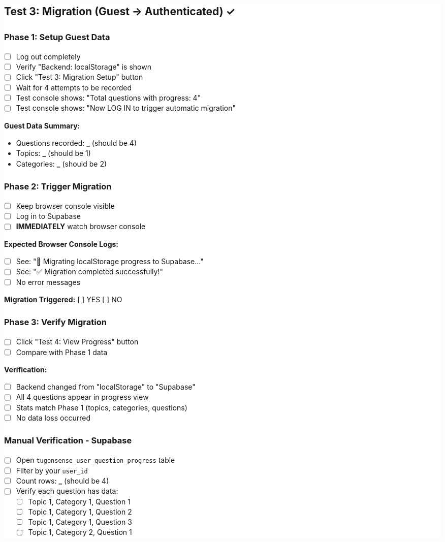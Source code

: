 
## Test 3: Migration (Guest → Authenticated) ✓

### Phase 1: Setup Guest Data

- [ ] Log out completely
- [ ] Verify "Backend: localStorage" is shown
- [ ] Click "Test 3: Migration Setup" button
- [ ] Wait for 4 attempts to be recorded
- [ ] Test console shows: "Total questions with progress: 4"
- [ ] Test console shows: "Now LOG IN to trigger automatic migration"

**Guest Data Summary:**

- Questions recorded: **\_** (should be 4)
- Topics: **\_** (should be 1)
- Categories: **\_** (should be 2)

### Phase 2: Trigger Migration

- [ ] Keep browser console visible
- [ ] Log in to Supabase
- [ ] **IMMEDIATELY** watch browser console

**Expected Browser Console Logs:**

- [ ] See: "🔄 Migrating localStorage progress to Supabase..."
- [ ] See: "✅ Migration completed successfully!"
- [ ] No error messages

**Migration Triggered:** [ ] YES [ ] NO

### Phase 3: Verify Migration

- [ ] Click "Test 4: View Progress" button
- [ ] Compare with Phase 1 data

**Verification:**

- [ ] Backend changed from "localStorage" to "Supabase"
- [ ] All 4 questions appear in progress view
- [ ] Stats match Phase 1 (topics, categories, questions)
- [ ] No data loss occurred

### Manual Verification - Supabase

- [ ] Open `tugonsense_user_question_progress` table
- [ ] Filter by your `user_id`
- [ ] Count rows: **\_** (should be 4)
- [ ] Verify each question has data:
  - [ ] Topic 1, Category 1, Question 1
  - [ ] Topic 1, Category 1, Question 2
  - [ ] Topic 1, Category 1, Question 3
  - [ ] Topic 1, Category 2, Question 1
